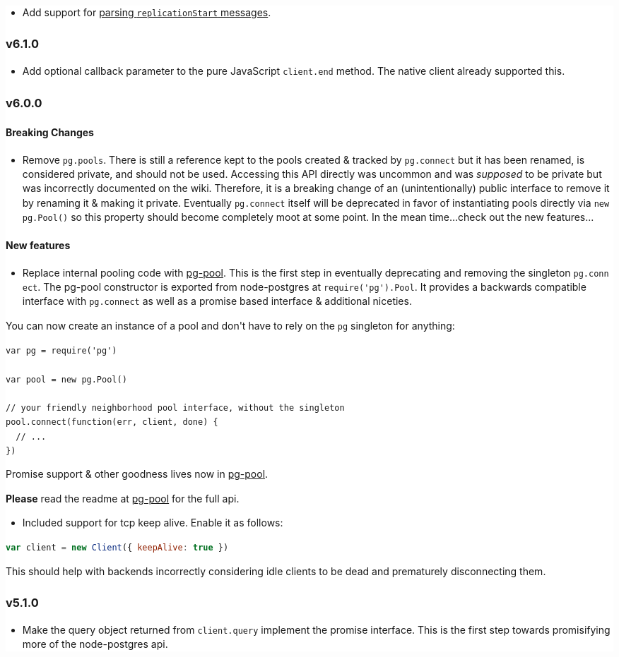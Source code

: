 - Add support for [parsing `replicationStart` messages](https://github.com/brianc/node-postgres/pull/1271/files).

### v6.1.0

- Add optional callback parameter to the pure JavaScript `client.end` method.  The native client already supported this.

### v6.0.0

#### Breaking Changes
- Remove `pg.pools`.  There is still a reference kept to the pools created & tracked by `pg.connect` but it has been renamed, is considered private, and should not be used.  Accessing this API directly was uncommon and was _supposed_ to be private but was incorrectly documented on the wiki.  Therefore, it is a breaking change of an (unintentionally) public interface to remove it by renaming it & making it private.  Eventually `pg.connect` itself will be deprecated in favor of instantiating pools directly via `new pg.Pool()` so this property should become completely moot at some point.  In the mean time...check out the new features...

#### New features

- Replace internal pooling code with [pg-pool](https://github.com/brianc/node-pg-pool). This is the first step in eventually deprecating and removing the singleton `pg.connect`.  The pg-pool constructor is exported from node-postgres at `require('pg').Pool`.  It provides a backwards compatible interface with `pg.connect` as well as a promise based interface & additional niceties.

You can now create an instance of a pool and don't have to rely on the `pg` singleton for anything:

```
var pg = require('pg')

var pool = new pg.Pool()

// your friendly neighborhood pool interface, without the singleton
pool.connect(function(err, client, done) {
  // ...
})
```

Promise support & other goodness lives now in [pg-pool](https://github.com/brianc/node-pg-pool).

__Please__ read the readme at [pg-pool](https://github.com/brianc/node-pg-pool) for the full api.

- Included support for tcp keep alive.  Enable it as follows:

```js
var client = new Client({ keepAlive: true })
```

This should help with backends incorrectly considering idle clients to be dead and prematurely disconnecting them.


### v5.1.0
- Make the query object returned from `client.query` implement the promise interface. This is the first step towards promisifying more of the node-postgres api.
